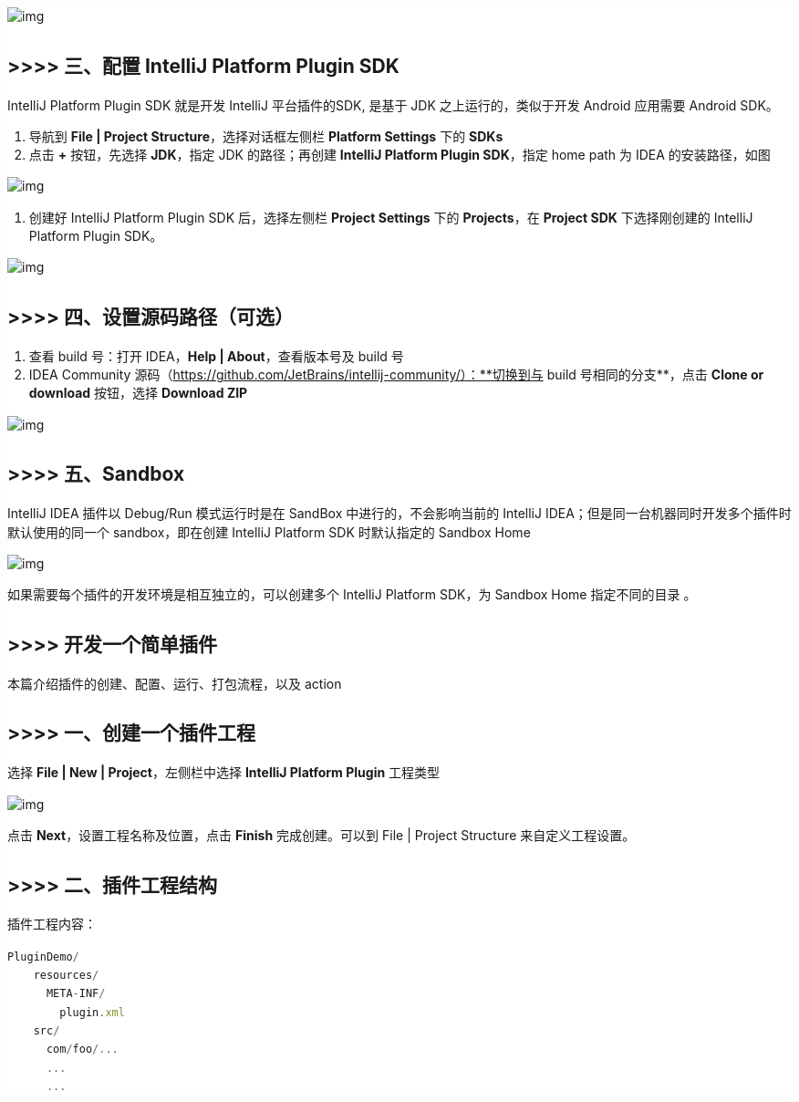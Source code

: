 ![img](https://ask.qcloudimg.com/http-save/yehe-1623505/8g89atskcs.jpeg?imageView2/2/w/1620)

## **>>>>  三、配置 IntelliJ Platform Plugin SDK**

IntelliJ Platform Plugin SDK 就是开发 IntelliJ 平台插件的SDK, 是基于 JDK 之上运行的，类似于开发 Android 应用需要 Android SDK。

1. 导航到 **File | Project Structure**，选择对话框左侧栏 **Platform Settings** 下的 **SDKs**
2. 点击 **+** 按钮，先选择 **JDK**，指定 JDK 的路径；再创建 **IntelliJ Platform Plugin SDK**，指定 home path 为 IDEA 的安装路径，如图

![img](https://ask.qcloudimg.com/http-save/yehe-1623505/m1k1w2240f.jpeg?imageView2/2/w/1620)

1. 创建好 IntelliJ Platform Plugin SDK 后，选择左侧栏 **Project Settings** 下的 **Projects**，在 **Project SDK** 下选择刚创建的 IntelliJ Platform Plugin SDK。

![img](https://ask.qcloudimg.com/http-save/yehe-1623505/3sh3l26sww.png?imageView2/2/w/1620)

## **>>>>  四、设置源码路径（可选）**

1. 查看 build 号：打开 IDEA，**Help | About**，查看版本号及 build 号
2. IDEA Community 源码（https://github.com/JetBrains/intellij-community/）：**切换到与 build 号相同的分支**，点击 **Clone or download** 按钮，选择 **Download ZIP**

![img](https://ask.qcloudimg.com/http-save/yehe-1623505/gwvnlfzuu0.jpeg?imageView2/2/w/1620)

## **>>>>  五、Sandbox**

IntelliJ IDEA 插件以 Debug/Run 模式运行时是在 SandBox 中进行的，不会影响当前的 IntelliJ IDEA；但是同一台机器同时开发多个插件时默认使用的同一个 sandbox，即在创建 IntelliJ Platform SDK 时默认指定的 Sandbox Home

![img](https://ask.qcloudimg.com/http-save/yehe-1623505/6exhodt8u1.png?imageView2/2/w/1620)

如果需要每个插件的开发环境是相互独立的，可以创建多个 IntelliJ Platform SDK，为 Sandbox Home 指定不同的目录 。

## **>>>>  开发一个简单插件**

本篇介绍插件的创建、配置、运行、打包流程，以及 action

## **>>>>  一、创建一个插件工程**

选择 **File | New | Project**，左侧栏中选择 **IntelliJ Platform Plugin** 工程类型

![img](https://ask.qcloudimg.com/http-save/yehe-1623505/ku60d58uh0.png?imageView2/2/w/1620)

点击 **Next**，设置工程名称及位置，点击 **Finish** 完成创建。可以到 File | Project Structure 来自定义工程设置。

## **>>>>  二、插件工程结构**

插件工程内容：

```javascript
PluginDemo/
    resources/
      META-INF/
        plugin.xml
    src/
      com/foo/...
      ...
      ...
```
